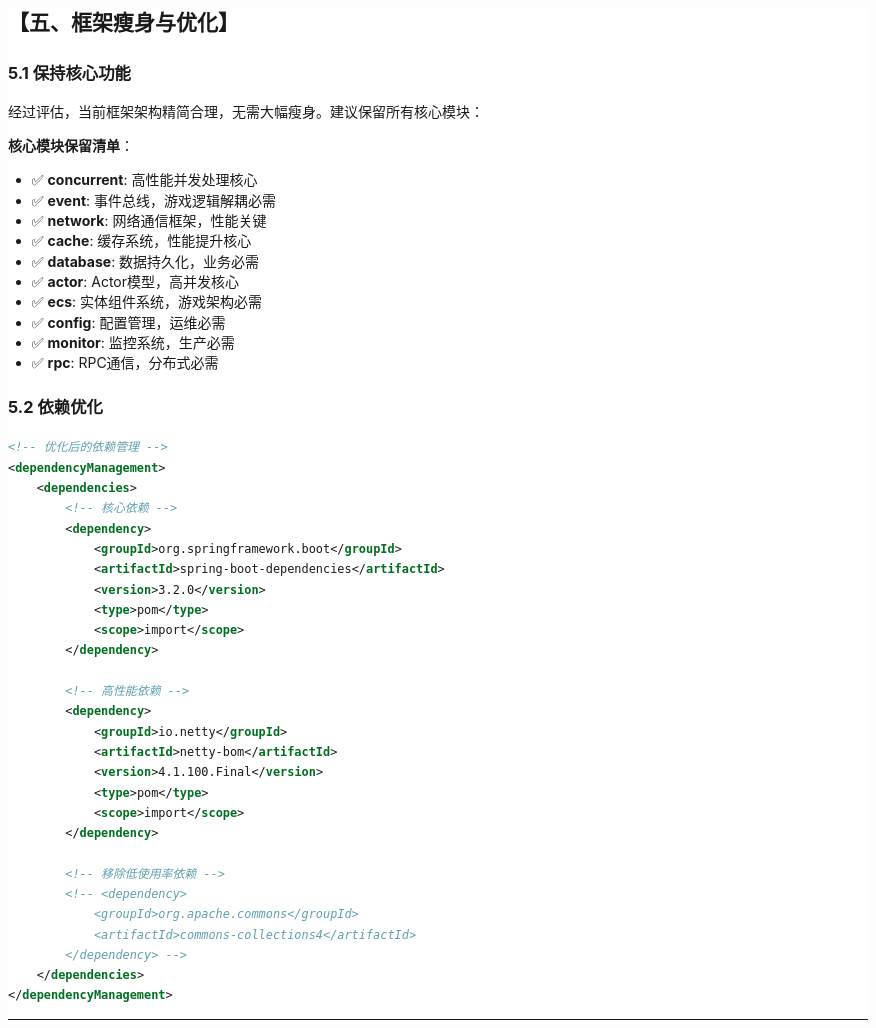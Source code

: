 
## 【五、框架瘦身与优化】

### 5.1 保持核心功能

经过评估，当前框架架构精简合理，无需大幅瘦身。建议保留所有核心模块：

**核心模块保留清单**：
- ✅ **concurrent**: 高性能并发处理核心
- ✅ **event**: 事件总线，游戏逻辑解耦必需
- ✅ **network**: 网络通信框架，性能关键
- ✅ **cache**: 缓存系统，性能提升核心
- ✅ **database**: 数据持久化，业务必需
- ✅ **actor**: Actor模型，高并发核心
- ✅ **ecs**: 实体组件系统，游戏架构必需
- ✅ **config**: 配置管理，运维必需
- ✅ **monitor**: 监控系统，生产必需
- ✅ **rpc**: RPC通信，分布式必需

### 5.2 依赖优化

```xml
<!-- 优化后的依赖管理 -->
<dependencyManagement>
    <dependencies>
        <!-- 核心依赖 -->
        <dependency>
            <groupId>org.springframework.boot</groupId>
            <artifactId>spring-boot-dependencies</artifactId>
            <version>3.2.0</version>
            <type>pom</type>
            <scope>import</scope>
        </dependency>
        
        <!-- 高性能依赖 -->
        <dependency>
            <groupId>io.netty</groupId>
            <artifactId>netty-bom</artifactId>
            <version>4.1.100.Final</version>
            <type>pom</type>
            <scope>import</scope>
        </dependency>
        
        <!-- 移除低使用率依赖 -->
        <!-- <dependency>
            <groupId>org.apache.commons</groupId>
            <artifactId>commons-collections4</artifactId>
        </dependency> -->
    </dependencies>
</dependencyManagement>
```

---